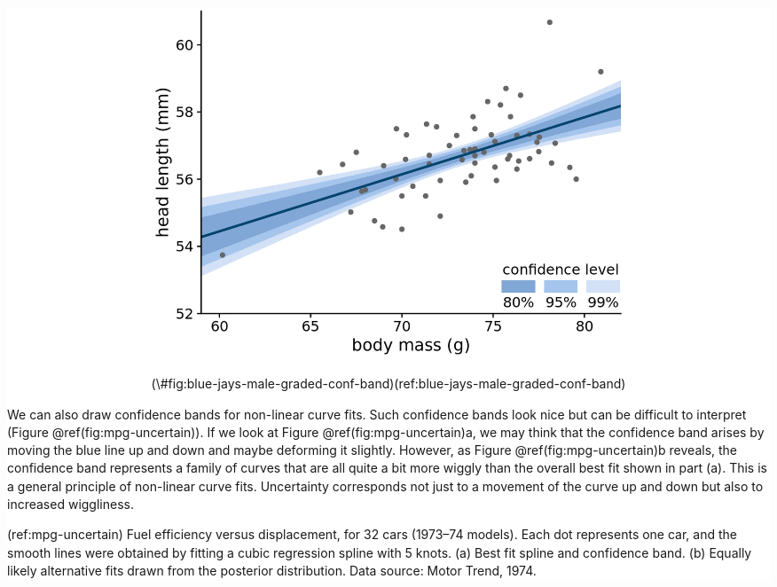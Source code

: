 <div class="figure" style="text-align: center">
<img src="visualizing_uncertainty_files/figure-html/blue-jays-male-graded-conf-band-1.png" alt="(ref:blue-jays-male-graded-conf-band)" width="528" />
<p class="caption">(\#fig:blue-jays-male-graded-conf-band)(ref:blue-jays-male-graded-conf-band)</p>
</div>

We can also draw confidence bands for non-linear curve fits. Such confidence bands look nice but can be difficult to interpret (Figure \@ref(fig:mpg-uncertain)). If we look at Figure \@ref(fig:mpg-uncertain)a, we may think that the confidence band arises by moving the blue line up and down and maybe deforming it slightly. However, as Figure \@ref(fig:mpg-uncertain)b reveals, the confidence band represents a family of curves that are all quite a bit more wiggly than the overall best fit shown in part (a). This is a general principle of non-linear curve fits. Uncertainty corresponds not just to a movement of the curve up and down but also to increased wiggliness. 

(ref:mpg-uncertain) Fuel efficiency versus displacement, for 32 cars (1973–74 models). Each dot represents one car, and the smooth lines were obtained by fitting a cubic regression spline with 5 knots. (a) Best fit spline and confidence band. (b) Equally likely alternative fits drawn from the posterior distribution. Data source: Motor Trend, 1974.

<div class="figure" style="text-align: center">